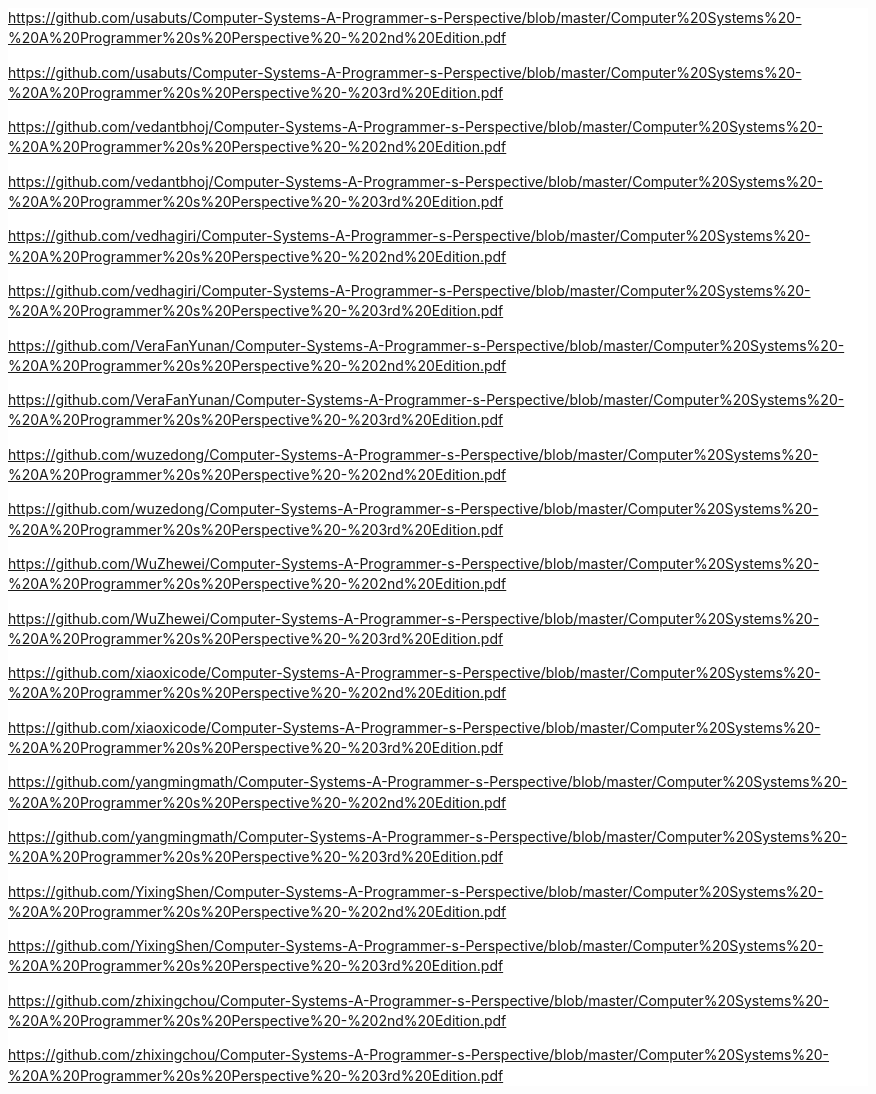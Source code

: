 https://github.com/usabuts/Computer-Systems-A-Programmer-s-Perspective/blob/master/Computer%20Systems%20-%20A%20Programmer%20s%20Perspective%20-%202nd%20Edition.pdf

https://github.com/usabuts/Computer-Systems-A-Programmer-s-Perspective/blob/master/Computer%20Systems%20-%20A%20Programmer%20s%20Perspective%20-%203rd%20Edition.pdf

https://github.com/vedantbhoj/Computer-Systems-A-Programmer-s-Perspective/blob/master/Computer%20Systems%20-%20A%20Programmer%20s%20Perspective%20-%202nd%20Edition.pdf

https://github.com/vedantbhoj/Computer-Systems-A-Programmer-s-Perspective/blob/master/Computer%20Systems%20-%20A%20Programmer%20s%20Perspective%20-%203rd%20Edition.pdf

https://github.com/vedhagiri/Computer-Systems-A-Programmer-s-Perspective/blob/master/Computer%20Systems%20-%20A%20Programmer%20s%20Perspective%20-%202nd%20Edition.pdf

https://github.com/vedhagiri/Computer-Systems-A-Programmer-s-Perspective/blob/master/Computer%20Systems%20-%20A%20Programmer%20s%20Perspective%20-%203rd%20Edition.pdf

https://github.com/VeraFanYunan/Computer-Systems-A-Programmer-s-Perspective/blob/master/Computer%20Systems%20-%20A%20Programmer%20s%20Perspective%20-%202nd%20Edition.pdf

https://github.com/VeraFanYunan/Computer-Systems-A-Programmer-s-Perspective/blob/master/Computer%20Systems%20-%20A%20Programmer%20s%20Perspective%20-%203rd%20Edition.pdf

https://github.com/wuzedong/Computer-Systems-A-Programmer-s-Perspective/blob/master/Computer%20Systems%20-%20A%20Programmer%20s%20Perspective%20-%202nd%20Edition.pdf

https://github.com/wuzedong/Computer-Systems-A-Programmer-s-Perspective/blob/master/Computer%20Systems%20-%20A%20Programmer%20s%20Perspective%20-%203rd%20Edition.pdf

https://github.com/WuZhewei/Computer-Systems-A-Programmer-s-Perspective/blob/master/Computer%20Systems%20-%20A%20Programmer%20s%20Perspective%20-%202nd%20Edition.pdf

https://github.com/WuZhewei/Computer-Systems-A-Programmer-s-Perspective/blob/master/Computer%20Systems%20-%20A%20Programmer%20s%20Perspective%20-%203rd%20Edition.pdf

https://github.com/xiaoxicode/Computer-Systems-A-Programmer-s-Perspective/blob/master/Computer%20Systems%20-%20A%20Programmer%20s%20Perspective%20-%202nd%20Edition.pdf

https://github.com/xiaoxicode/Computer-Systems-A-Programmer-s-Perspective/blob/master/Computer%20Systems%20-%20A%20Programmer%20s%20Perspective%20-%203rd%20Edition.pdf

https://github.com/yangmingmath/Computer-Systems-A-Programmer-s-Perspective/blob/master/Computer%20Systems%20-%20A%20Programmer%20s%20Perspective%20-%202nd%20Edition.pdf

https://github.com/yangmingmath/Computer-Systems-A-Programmer-s-Perspective/blob/master/Computer%20Systems%20-%20A%20Programmer%20s%20Perspective%20-%203rd%20Edition.pdf

https://github.com/YixingShen/Computer-Systems-A-Programmer-s-Perspective/blob/master/Computer%20Systems%20-%20A%20Programmer%20s%20Perspective%20-%202nd%20Edition.pdf

https://github.com/YixingShen/Computer-Systems-A-Programmer-s-Perspective/blob/master/Computer%20Systems%20-%20A%20Programmer%20s%20Perspective%20-%203rd%20Edition.pdf

https://github.com/zhixingchou/Computer-Systems-A-Programmer-s-Perspective/blob/master/Computer%20Systems%20-%20A%20Programmer%20s%20Perspective%20-%202nd%20Edition.pdf

https://github.com/zhixingchou/Computer-Systems-A-Programmer-s-Perspective/blob/master/Computer%20Systems%20-%20A%20Programmer%20s%20Perspective%20-%203rd%20Edition.pdf

